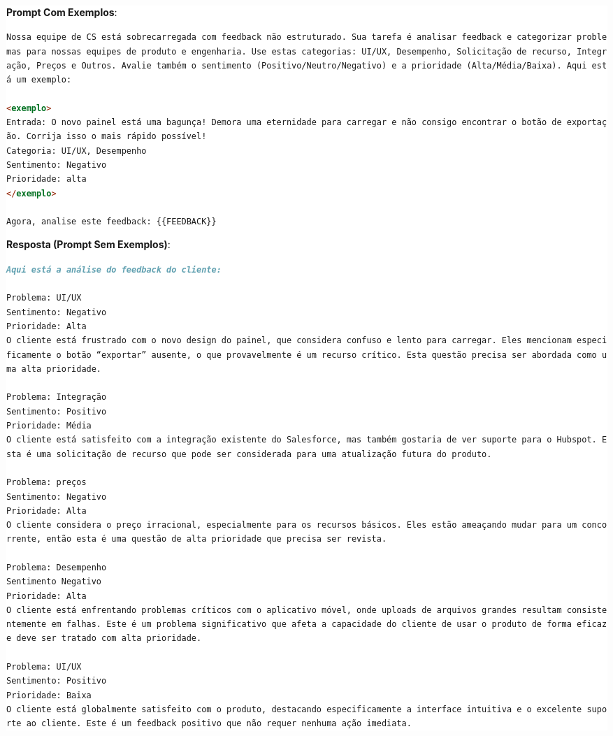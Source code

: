 **Prompt Com Exemplos**:
```markdown
Nossa equipe de CS está sobrecarregada com feedback não estruturado. Sua tarefa é analisar feedback e categorizar problemas para nossas equipes de produto e engenharia. Use estas categorias: UI/UX, Desempenho, Solicitação de recurso, Integração, Preços e Outros. Avalie também o sentimento (Positivo/Neutro/Negativo) e a prioridade (Alta/Média/Baixa). Aqui está um exemplo:

<exemplo>
Entrada: O novo painel está uma bagunça! Demora uma eternidade para carregar e não consigo encontrar o botão de exportação. Corrija isso o mais rápido possível!
Categoria: UI/UX, Desempenho
Sentimento: Negativo
Prioridade: alta
</exemplo>

Agora, analise este feedback: {{FEEDBACK}}
```

**Resposta (Prompt Sem Exemplos)**: 
```markdown
Aqui está a análise do feedback do cliente:

Problema: UI/UX
Sentimento: Negativo
Prioridade: Alta
O cliente está frustrado com o novo design do painel, que considera confuso e lento para carregar. Eles mencionam especificamente o botão “exportar” ausente, o que provavelmente é um recurso crítico. Esta questão precisa ser abordada como uma alta prioridade.

Problema: Integração
Sentimento: Positivo
Prioridade: Média
O cliente está satisfeito com a integração existente do Salesforce, mas também gostaria de ver suporte para o Hubspot. Esta é uma solicitação de recurso que pode ser considerada para uma atualização futura do produto.

Problema: preços
Sentimento: Negativo
Prioridade: Alta
O cliente considera o preço irracional, especialmente para os recursos básicos. Eles estão ameaçando mudar para um concorrente, então esta é uma questão de alta prioridade que precisa ser revista.

Problema: Desempenho
Sentimento Negativo
Prioridade: Alta
O cliente está enfrentando problemas críticos com o aplicativo móvel, onde uploads de arquivos grandes resultam consistentemente em falhas. Este é um problema significativo que afeta a capacidade do cliente de usar o produto de forma eficaz e deve ser tratado com alta prioridade.

Problema: UI/UX
Sentimento: Positivo
Prioridade: Baixa
O cliente está globalmente satisfeito com o produto, destacando especificamente a interface intuitiva e o excelente suporte ao cliente. Este é um feedback positivo que não requer nenhuma ação imediata.
```
